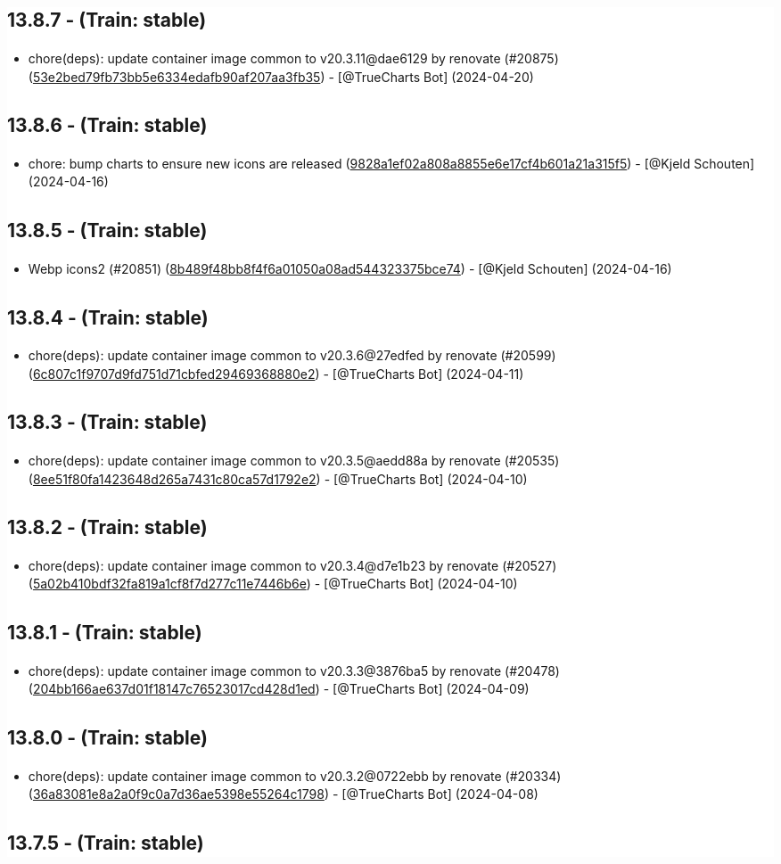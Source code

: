 ## 13.8.7 - (Train: stable)

- chore(deps): update container image common to v20.3.11@dae6129 by renovate (#20875) ([53e2bed79fb73bb5e6334edafb90af207aa3fb35](https://github.com/truecharts/charts/commit/53e2bed79fb73bb5e6334edafb90af207aa3fb35)) - [@TrueCharts Bot] (2024-04-20)

## 13.8.6 - (Train: stable)

- chore: bump charts to ensure new icons are released ([9828a1ef02a808a8855e6e17cf4b601a21a315f5](https://github.com/truecharts/charts/commit/9828a1ef02a808a8855e6e17cf4b601a21a315f5)) - [@Kjeld Schouten] (2024-04-16)

## 13.8.5 - (Train: stable)

- Webp icons2 (#20851) ([8b489f48bb8f4f6a01050a08ad544323375bce74](https://github.com/truecharts/charts/commit/8b489f48bb8f4f6a01050a08ad544323375bce74)) - [@Kjeld Schouten] (2024-04-16)

## 13.8.4 - (Train: stable)

- chore(deps): update container image common to v20.3.6@27edfed by renovate (#20599) ([6c807c1f9707d9fd751d71cbfed29469368880e2](https://github.com/truecharts/charts/commit/6c807c1f9707d9fd751d71cbfed29469368880e2)) - [@TrueCharts Bot] (2024-04-11)

## 13.8.3 - (Train: stable)

- chore(deps): update container image common to v20.3.5@aedd88a by renovate (#20535) ([8ee51f80fa1423648d265a7431c80ca57d1792e2](https://github.com/truecharts/charts/commit/8ee51f80fa1423648d265a7431c80ca57d1792e2)) - [@TrueCharts Bot] (2024-04-10)

## 13.8.2 - (Train: stable)

- chore(deps): update container image common to v20.3.4@d7e1b23 by renovate (#20527) ([5a02b410bdf32fa819a1cf8f7d277c11e7446b6e](https://github.com/truecharts/charts/commit/5a02b410bdf32fa819a1cf8f7d277c11e7446b6e)) - [@TrueCharts Bot] (2024-04-10)

## 13.8.1 - (Train: stable)

- chore(deps): update container image common to v20.3.3@3876ba5 by renovate (#20478) ([204bb166ae637d01f18147c76523017cd428d1ed](https://github.com/truecharts/charts/commit/204bb166ae637d01f18147c76523017cd428d1ed)) - [@TrueCharts Bot] (2024-04-09)

## 13.8.0 - (Train: stable)

- chore(deps): update container image common to v20.3.2@0722ebb by renovate (#20334) ([36a83081e8a2a0f9c0a7d36ae5398e55264c1798](https://github.com/truecharts/charts/commit/36a83081e8a2a0f9c0a7d36ae5398e55264c1798)) - [@TrueCharts Bot] (2024-04-08)

## 13.7.5 - (Train: stable)

